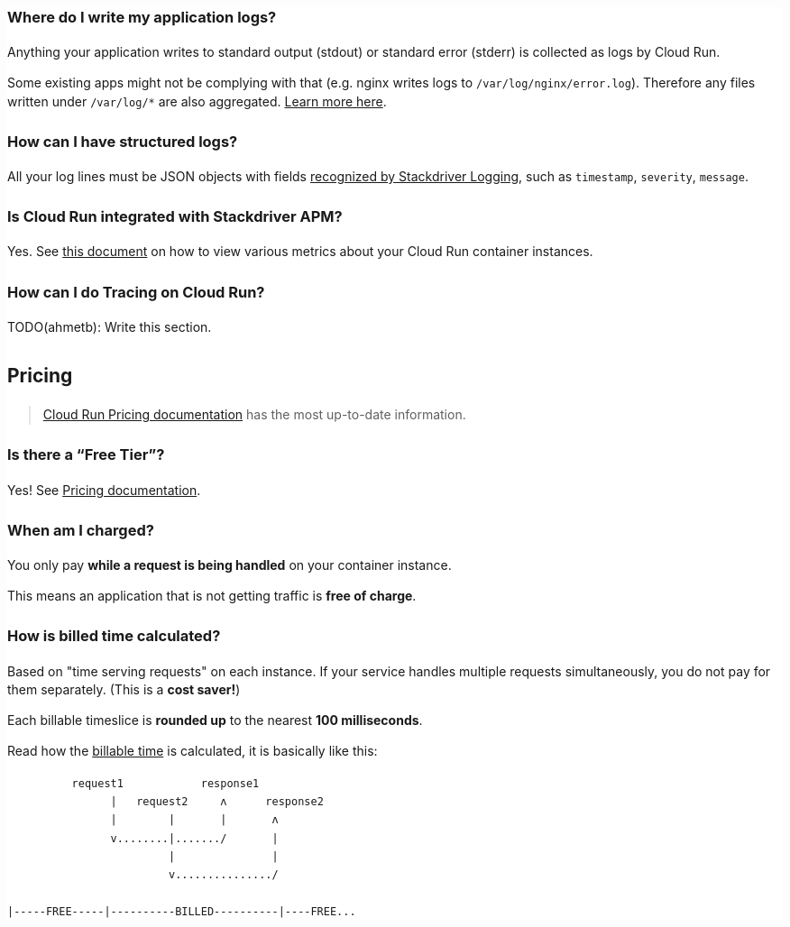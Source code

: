 ### Where do I write my application logs?

Anything your application writes to standard output (stdout) or standard error
(stderr) is collected as logs by Cloud Run.

Some existing apps might not be complying with that (e.g. nginx writes logs to
`/var/log/nginx/error.log`). Therefore any files written under `/var/log/*` are
also aggregated. [Learn more here][logging].

### How can I have structured logs?

All your log lines must be JSON objects with fields [recognized by Stackdriver
Logging](https://cloud.google.com/logging/docs/agent/configuration#special-fields),
such as `timestamp`, `severity`, `message`.

### Is Cloud Run integrated with Stackdriver APM?

Yes. See [this document](https://cloud.google.com/run/docs/monitoring) on how to
view various metrics about your Cloud Run container instances.

### How can I do Tracing on Cloud Run?

TODO(ahmetb): Write this section.

## Pricing

> [Cloud Run Pricing documentation][pricing] has the most up-to-date
> information.

[pricing]: https://cloud.google.com/run/pricing

### Is there a “Free Tier”?

Yes! See [Pricing documentation][pricing].

### When am I charged?

You only pay **while a request is being handled** on your container instance.

This means an application that is not getting traffic is **free of charge**.

### How is billed time calculated?

Based on "time serving requests" on each instance. If your service handles
multiple requests simultaneously, you do not pay for them separately. (This is a
**cost saver!**)

Each billable timeslice is **rounded up** to the nearest **100
milliseconds**.

Read how the [billable
time](https://cloud.google.com/run/pricing#billable_time) is calculated, it is
basically like this:

```
          request1            response1
                |   request2     ʌ      response2
                |        |       |       ʌ
                v........|......./       |
                         |               |
                         v.............../

|-----FREE-----|----------BILLED----------|----FREE...
```


[issue]: https://github.com/ahmetb/cloud-run-faq/issues
[run]: https://cloud.google.com/run/
[docs]: https://cloud.google.com/run/docs
[so]: https://stackoverflow.com/questions/ask?tags=google-cloud-run
[awesome]: https://github.com/steren/awesome-cloudrun
[twitter]: https://twitter.com/ahmetb
[knative]: https://www.knative.dev/
[gke]: https://cloud.google.com/kubernetes-engine/
[anthos]: https://cloud.google.com/anthos/
[pd]: https://cloud.google.com/persistent-disk/
[vols]: https://cloud.google.com/kubernetes-engine/docs/concepts/volumes
[secrets]: https://cloud.google.com/kubernetes-engine/docs/concepts/secret
[configmaps]: https://cloud.google.com/kubernetes-engine/docs/concepts/configmap
[sec-ex]: https://knative.dev/docs/serving/samples/secrets-go/
[gcb]: https://cloud.google.com/cloud-build/
[ident]: https://cloud.google.com/run/docs/securing/service-identity
[kubeconfig]: https://kubernetes.io/docs/concepts/configuration/organize-cluster-access-kubeconfig/
[ksvc]: https://www.knative.dev/docs/reference/serving-api/#Service
[logging]: https://cloud.google.com/run/docs/logging
[custom-domains]: https://cloud.google.com/run/docs/mapping-custom-domains
[authentication]: https://cloud.google.com/run/docs/securing/authenticating
[lim]: https://cloud.google.com/run/quotas
[https-lb]: https://cloud.google.com/load-balancing/docs/https/
[neg]: https://cloud.google.com/load-balancing/docs/negs/serverless-neg-concepts
[neg-setup]: https://cloud.google.com/load-balancing/docs/negs/setting-up-serverless-negs
[custom domain]: https://cloud.google.com/run/docs/mapping-custom-domains
[crogke]: https://cloud.google.com/run/docs/gke/setup
[container-contract]: https://cloud.google.com/run/docs/reference/container-contract
[cpu]: https://cloud.google.com/run/docs/reference/container-contract#cpu
[vpc-doc]: https://cloud.google.com/run/docs/configuring/connecting-vpc
